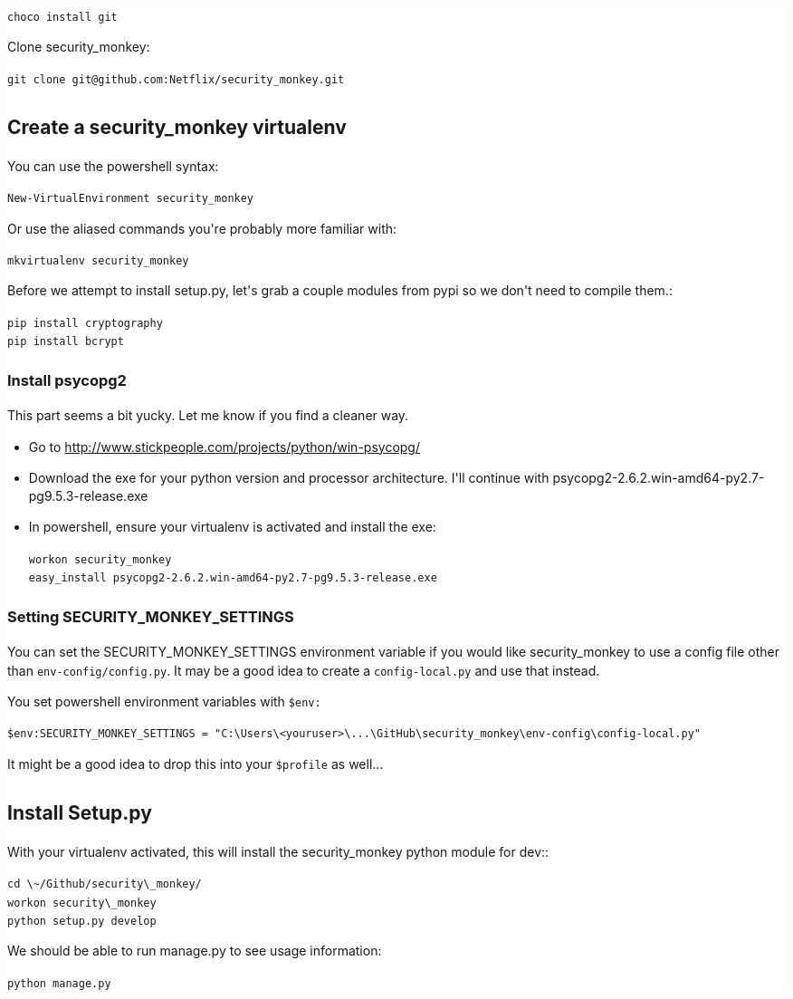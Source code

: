     choco install git

Clone security\_monkey:

    git clone git@github.com:Netflix/security_monkey.git

Create a security\_monkey virtualenv
------------------------------------

You can use the powershell syntax:

    New-VirtualEnvironment security_monkey

Or use the aliased commands you're probably more familiar with:

    mkvirtualenv security_monkey

Before we attempt to install setup.py, let's grab a couple modules from pypi so we don't need to compile them.:

    pip install cryptography
    pip install bcrypt

### Install psycopg2

This part seems a bit yucky. Let me know if you find a cleaner way.

-   Go to <http://www.stickpeople.com/projects/python/win-psycopg/>
-   Download the exe for your python version and processor architecture. I'll continue with psycopg2-2.6.2.win-amd64-py2.7-pg9.5.3-release.exe
-   In powershell, ensure your virtualenv is activated and install the exe:

        workon security_monkey
        easy_install psycopg2-2.6.2.win-amd64-py2.7-pg9.5.3-release.exe

### Setting SECURITY\_MONKEY\_SETTINGS

You can set the SECURITY_MONKEY_SETTINGS environment variable if you would like security_monkey to use a config file other than `env-config/config.py`.  It may be a good idea to create a `config-local.py` and use that instead.

You set powershell environment variables with `$env:`

    $env:SECURITY_MONKEY_SETTINGS = "C:\Users\<youruser>\...\GitHub\security_monkey\env-config\config-local.py"

It might be a good idea to drop this into your `$profile` as well...

Install Setup.py
----------------

With your virtualenv activated, this will install the security\_monkey python module for dev::

    cd \~/Github/security\_monkey/
    workon security\_monkey
    python setup.py develop

We should be able to run manage.py to see usage information:

    python manage.py
